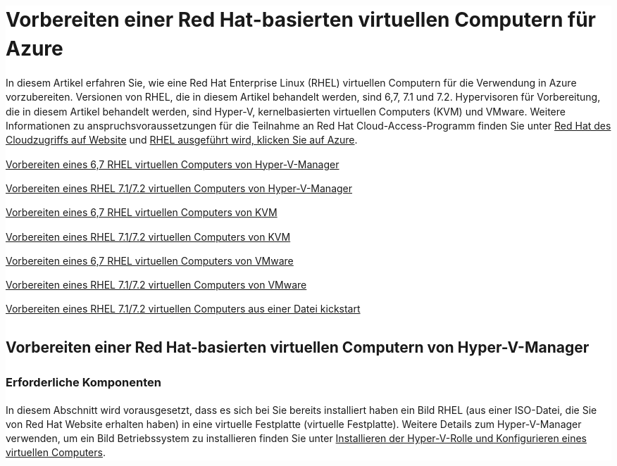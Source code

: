 <properties
    pageTitle="Erstellen und Hochladen einer Red Hat Enterprise Linux virtuellen zur Verwendung in Azure"
    description="Informationen Sie zum Erstellen und Hochladen einer Azure virtuellen Festplatte (virtuelle Festplatte), die einem Red Hat Linux Betriebssystem enthält."
    services="virtual-machines-linux"
    documentationCenter=""
    authors="SuperScottz"
    manager="timlt"
    editor="tysonn"
    tags="azure-resource-manager,azure-service-management"/>

<tags
    ms.service="virtual-machines-linux"
    ms.workload="infrastructure-services"
    ms.tgt_pltfrm="vm-linux"
    ms.devlang="na"
    ms.topic="article"
    ms.date="02/17/2016"
    ms.author="mingzhan"/>


# <a name="prepare-a-red-hat-based-virtual-machine-for-azure"></a>Vorbereiten einer Red Hat-basierten virtuellen Computern für Azure

In diesem Artikel erfahren Sie, wie eine Red Hat Enterprise Linux (RHEL) virtuellen Computern für die Verwendung in Azure vorzubereiten. Versionen von RHEL, die in diesem Artikel behandelt werden, sind 6,7, 7.1 und 7.2. Hypervisoren für Vorbereitung, die in diesem Artikel behandelt werden, sind Hyper-V, kernelbasierten virtuellen Computers (KVM) und VMware. Weitere Informationen zu anspruchsvoraussetzungen für die Teilnahme an Red Hat Cloud-Access-Programm finden Sie unter [Red Hat des Cloudzugriffs auf Website](http://www.redhat.com/en/technologies/cloud-computing/cloud-access) und [RHEL ausgeführt wird, klicken Sie auf Azure](https://access.redhat.com/articles/1989673).

[Vorbereiten eines 6,7 RHEL virtuellen Computers von Hyper-V-Manager](#rhel67hyperv)

[Vorbereiten eines RHEL 7.1/7.2 virtuellen Computers von Hyper-V-Manager](#rhel7xhyperv)

[Vorbereiten eines 6,7 RHEL virtuellen Computers von KVM](#rhel67kvm)

[Vorbereiten eines RHEL 7.1/7.2 virtuellen Computers von KVM](#rhel7xkvm)

[Vorbereiten eines 6,7 RHEL virtuellen Computers von VMware](#rhel67vmware)

[Vorbereiten eines RHEL 7.1/7.2 virtuellen Computers von VMware](#rhel7xvmware)

[Vorbereiten eines RHEL 7.1/7.2 virtuellen Computers aus einer Datei kickstart](#rhel7xkickstart)


## <a name="prepare-a-red-hat-based-virtual-machine-from-hyper-v-manager"></a>Vorbereiten einer Red Hat-basierten virtuellen Computern von Hyper-V-Manager
### <a name="prerequisites"></a>Erforderliche Komponenten
In diesem Abschnitt wird vorausgesetzt, dass es sich bei Sie bereits installiert haben ein Bild RHEL (aus einer ISO-Datei, die Sie von Red Hat Website erhalten haben) in eine virtuelle Festplatte (virtuelle Festplatte). Weitere Details zum Hyper-V-Manager verwenden, um ein Bild Betriebssystem zu installieren finden Sie unter [Installieren der Hyper-V-Rolle und Konfigurieren eines virtuellen Computers](http://technet.microsoft.com/library/hh846766.aspx).
